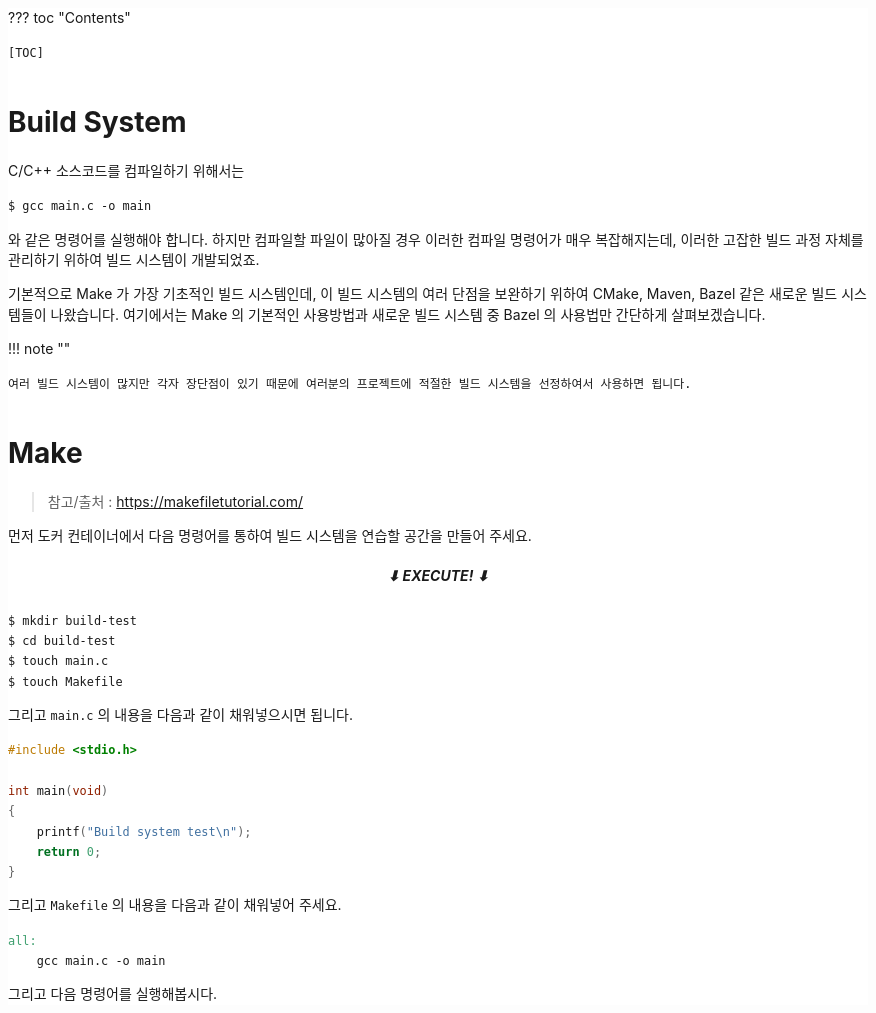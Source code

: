 ??? toc "Contents"

    [TOC]

# Build System

C/C++ 소스코드를 컴파일하기 위해서는 

```console
$ gcc main.c -o main
```

와 같은 명령어를 실행해야 합니다. 하지만 컴파일할 파일이 많아질 경우 이러한 컴파일 명령어가 매우 복잡해지는데, 이러한 고잡한 빌드 과정 자체를 관리하기 위하여 빌드 시스템이 개발되었죠.

기본적으로 Make 가 가장 기초적인 빌드 시스템인데, 이 빌드 시스템의 여러 단점을 보완하기 위하여 CMake, Maven, Bazel 같은 새로운 빌드 시스템들이 나왔습니다. 여기에서는 Make 의 기본적인 사용방법과 새로운 빌드 시스템 중 Bazel 의 사용법만 간단하게 살펴보겠습니다. 

!!! note ""

    여러 빌드 시스템이 많지만 각자 장단점이 있기 때문에 여러분의 프로젝트에 적절한 빌드 시스템을 선정하여서 사용하면 됩니다.

# Make

> 참고/출처 : https://makefiletutorial.com/

먼저 도커 컨테이너에서 다음 명령어를 통하여 빌드 시스템을 연습할 공간을 만들어 주세요.

##### **<div align="center"> ⬇ EXECUTE! ⬇ </div>**

```console
$ mkdir build-test
$ cd build-test
$ touch main.c
$ touch Makefile
```

그리고 `main.c` 의 내용을 다음과 같이 채워넣으시면 됩니다. 

```c
#include <stdio.h>

int main(void)
{
    printf("Build system test\n");
    return 0;
}
```

그리고 `Makefile` 의 내용을 다음과 같이 채워넣어 주세요. 

```makefile
all:
    gcc main.c -o main
```

그리고 다음 명령어를 실행해봅시다. 
